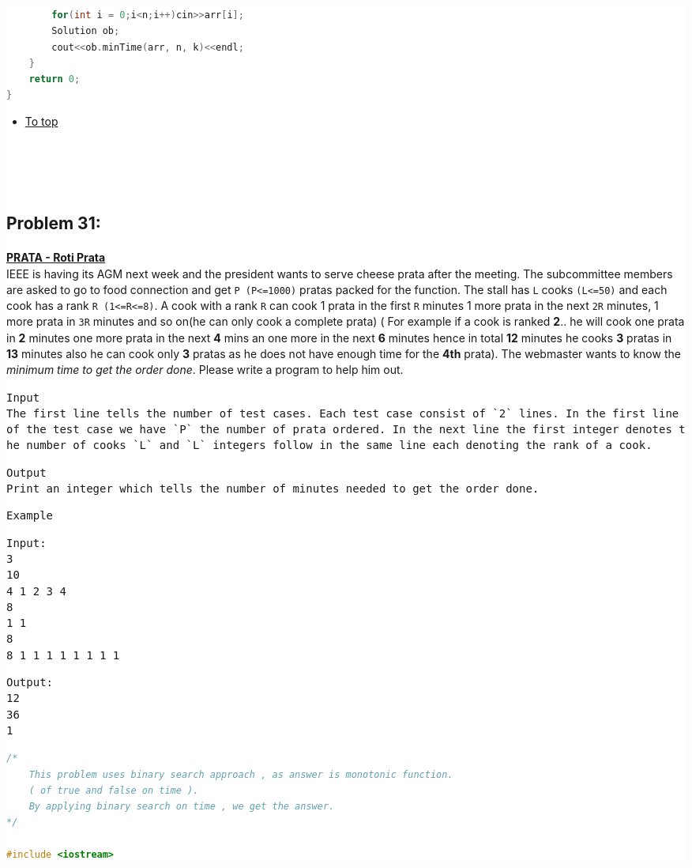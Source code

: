 ```cpp
        for(int i = 0;i<n;i++)cin>>arr[i];
        Solution ob;
        cout<<ob.minTime(arr, n, k)<<endl;
    }
    return 0;
}
```
* [To top](#Table-of-Content)







<br /><br /><br />
## Problem 31:
**[PRATA - Roti Prata](https://www.spoj.com/problems/PRATA/)**<br />
IEEE is having its AGM next week and the president wants to serve cheese prata after the meeting. The subcommittee members are asked to go to food connection and get `P (P<=1000)` pratas packed for the function. The stall has `L` cooks `(L<=50)` and each cook has a rank `R (1<=R<=8)`. A cook with a rank `R` can cook 1 prata in the first `R` minutes 1 more prata in the next `2R` minutes, 1 more prata in `3R` minutes and so on(he can only cook a complete prata) ( For example if a cook is ranked **2**.. he will cook one prata in **2** minutes one more prata in the next **4** mins an one more in the next **6** minutes hence in total **12** minutes he cooks **3** pratas in **13** minutes also he can cook only **3** pratas as he does not have enough time for the **4th** prata). The webmaster wants to know the _minimum time to get the order done_. Please write a program to help him out.<br />
<pre>
Input
The first line tells the number of test cases. Each test case consist of `2` lines. In the first line of the test case we have `P` the number of prata ordered. In the next line the first integer denotes the number of cooks `L` and `L` integers follow in the same line each denoting the rank of a cook.
</pre>
<pre>
Output
Print an integer which tells the number of minutes needed to get the order done.
</pre>
<pre>
Example
</pre>
<pre>
Input:
3
10
4 1 2 3 4
8
1 1
8
8 1 1 1 1 1 1 1 1
</pre>
<pre>
Output:
12
36
1
</pre>
```cpp
/*
    This problem uses binary search approach , as answer is monotonic function. 
    ( of true and false on time ).
    By applying binary search on time , we get the answer.
*/

#include <iostream>
```